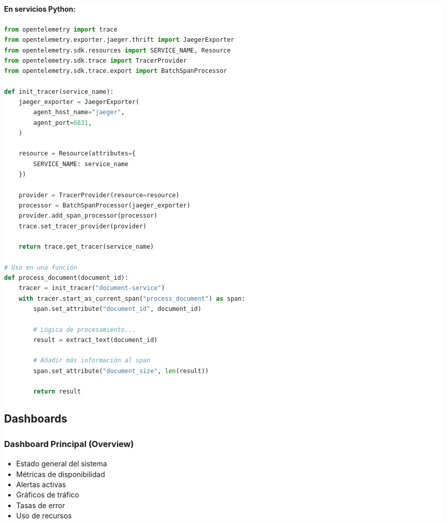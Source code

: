 
#### En servicios Python:

```python
from opentelemetry import trace
from opentelemetry.exporter.jaeger.thrift import JaegerExporter
from opentelemetry.sdk.resources import SERVICE_NAME, Resource
from opentelemetry.sdk.trace import TracerProvider
from opentelemetry.sdk.trace.export import BatchSpanProcessor

def init_tracer(service_name):
    jaeger_exporter = JaegerExporter(
        agent_host_name="jaeger",
        agent_port=6831,
    )
    
    resource = Resource(attributes={
        SERVICE_NAME: service_name
    })
    
    provider = TracerProvider(resource=resource)
    processor = BatchSpanProcessor(jaeger_exporter)
    provider.add_span_processor(processor)
    trace.set_tracer_provider(provider)
    
    return trace.get_tracer(service_name)

# Uso en una función
def process_document(document_id):
    tracer = init_tracer("document-service")
    with tracer.start_as_current_span("process_document") as span:
        span.set_attribute("document_id", document_id)
        
        # Lógica de procesamiento...
        result = extract_text(document_id)
        
        # Añadir más información al span
        span.set_attribute("document_size", len(result))
        
        return result
```

## Dashboards

### Dashboard Principal (Overview)

- Estado general del sistema
- Métricas de disponibilidad
- Alertas activas
- Gráficos de tráfico
- Tasas de error
- Uso de recursos
